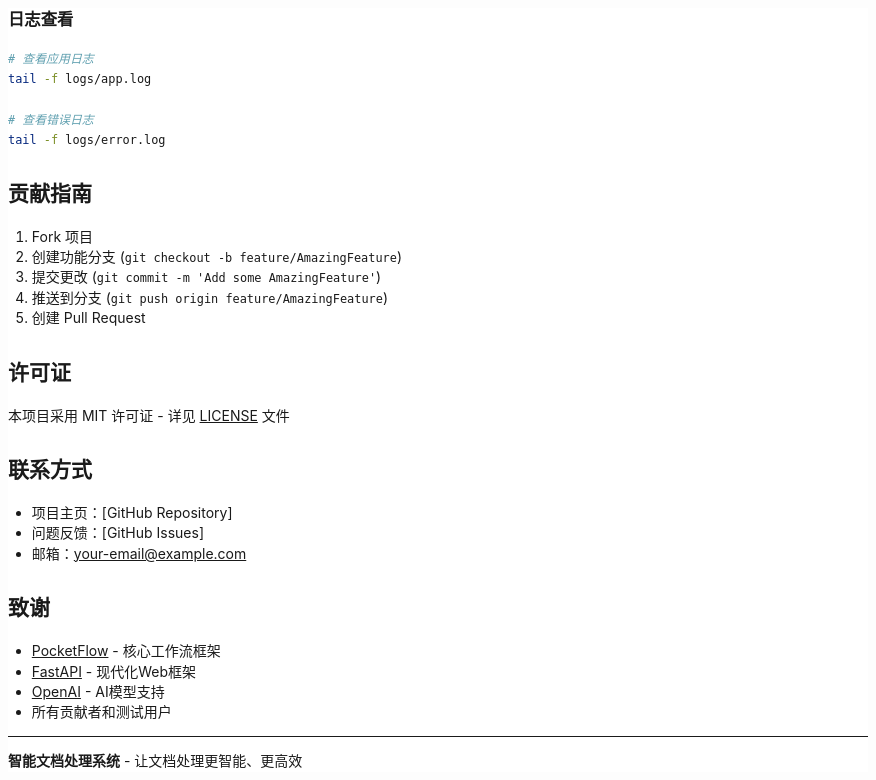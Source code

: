 ### 日志查看
```bash
# 查看应用日志
tail -f logs/app.log

# 查看错误日志
tail -f logs/error.log
```

## 贡献指南

1. Fork 项目
2. 创建功能分支 (`git checkout -b feature/AmazingFeature`)
3. 提交更改 (`git commit -m 'Add some AmazingFeature'`)
4. 推送到分支 (`git push origin feature/AmazingFeature`)
5. 创建 Pull Request

## 许可证

本项目采用 MIT 许可证 - 详见 [LICENSE](LICENSE) 文件

## 联系方式

- 项目主页：[GitHub Repository]
- 问题反馈：[GitHub Issues]
- 邮箱：your-email@example.com

## 致谢

- [PocketFlow](https://github.com/the-pocket/PocketFlow) - 核心工作流框架
- [FastAPI](https://fastapi.tiangolo.com/) - 现代化Web框架
- [OpenAI](https://openai.com/) - AI模型支持
- 所有贡献者和测试用户

---

**智能文档处理系统** - 让文档处理更智能、更高效